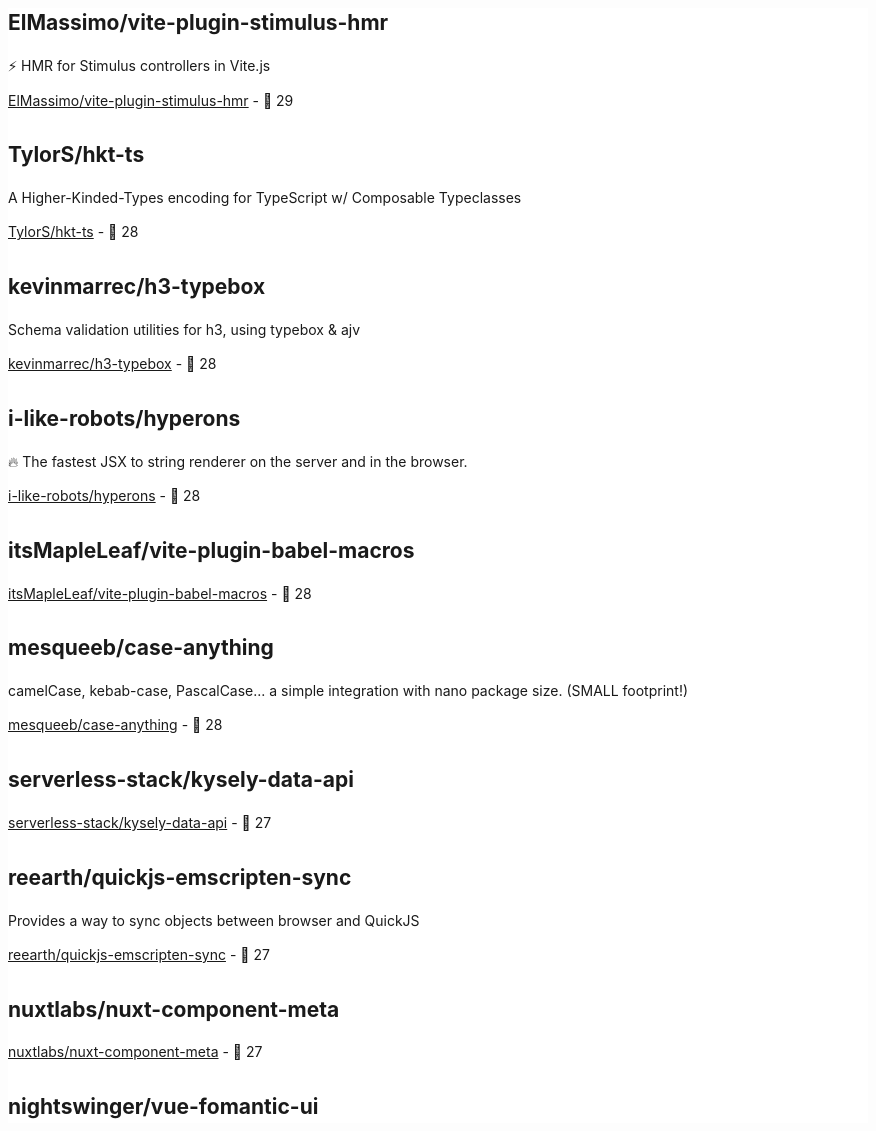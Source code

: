 ## ElMassimo/vite-plugin-stimulus-hmr

⚡️ HMR for Stimulus controllers in Vite.js

[ElMassimo/vite-plugin-stimulus-hmr](https://github.com/ElMassimo/vite-plugin-stimulus-hmr) - 🌟 29

## TylorS/hkt-ts

A Higher-Kinded-Types encoding for TypeScript w/ Composable Typeclasses

[TylorS/hkt-ts](https://github.com/TylorS/hkt-ts) - 🌟 28

## kevinmarrec/h3-typebox

Schema validation utilities for h3, using typebox & ajv

[kevinmarrec/h3-typebox](https://github.com/kevinmarrec/h3-typebox) - 🌟 28

## i-like-robots/hyperons

🔥 The fastest JSX to string renderer on the server and in the browser.

[i-like-robots/hyperons](https://github.com/i-like-robots/hyperons) - 🌟 28

## itsMapleLeaf/vite-plugin-babel-macros

[itsMapleLeaf/vite-plugin-babel-macros](https://github.com/itsMapleLeaf/vite-plugin-babel-macros) - 🌟 28

## mesqueeb/case-anything

camelCase, kebab-case, PascalCase... a simple integration with nano package size. (SMALL footprint!)

[mesqueeb/case-anything](https://github.com/mesqueeb/case-anything) - 🌟 28

## serverless-stack/kysely-data-api

[serverless-stack/kysely-data-api](https://github.com/serverless-stack/kysely-data-api) - 🌟 27

## reearth/quickjs-emscripten-sync

Provides a way to sync objects between browser and QuickJS

[reearth/quickjs-emscripten-sync](https://github.com/reearth/quickjs-emscripten-sync) - 🌟 27

## nuxtlabs/nuxt-component-meta

[nuxtlabs/nuxt-component-meta](https://github.com/nuxtlabs/nuxt-component-meta) - 🌟 27

## nightswinger/vue-fomantic-ui
